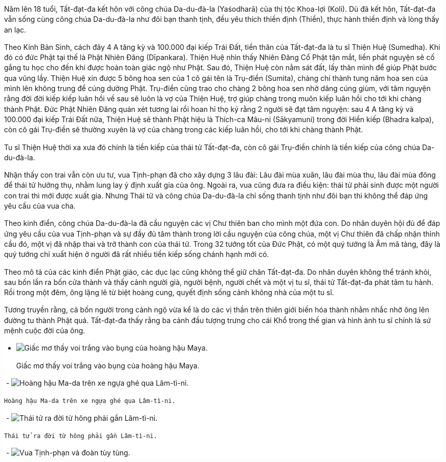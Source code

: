 Năm lên 18 tuổi, Tất-đạt-đa kết hôn với công chúa Da-du-đà-la (Yaśodharā) của thị tộc Khoa-lợi (Koli). Dù đã kết hôn, Tất-đạt-đa vẫn sống cùng công chúa Da-du-đà-la như đôi bạn thanh tịnh, đều yêu thích thiền định (Thiền), thực hành thiền định và lòng thấy an lạc.

Theo Kinh Bản Sinh, cách đây 4 A tăng kỳ và 100.000 đại kiếp Trái Đất, tiền thân của Tất-đạt-đa là tu sĩ Thiện Huệ (Sumedha). Khi đó có đức Phật tại thế là Phật Nhiên Đăng (Dīpankara). Thiện Huệ nhìn thấy Nhiên Đăng Cổ Phật tận mắt, liền phát nguyện sẽ cố gắng tu học cho đến khi được hoàn toàn giác ngộ như Phật. Sau đó, Thiện Huệ còn nằm sát đất, lấy thân mình để giúp Phật bước qua vũng lầy. Thiện Huệ xin được 5 bông hoa sen của 1 cô gái tên là Trụ-điền (Sumita), chàng chí thành tung năm hoa sen của mình lên không trung để cúng dường Phật. Trụ-điền cũng trao cho chàng 2 bông hoa sen nhờ dâng cúng giùm, với tâm nguyện rằng đời đời kiếp kiếp luân hồi về sau sẽ luôn là vợ của Thiện Huệ, trợ giúp chàng trong muôn kiếp luân hồi cho tới khi chàng thành Phật. Đức Phật Nhiên Đăng quán xét tương lai rồi hoan hỉ thọ ký rằng 2 người sẽ đạt tâm nguyện: sau 4 A tăng kỳ và 100.000 đại kiếp Trái Đất nữa, Thiện Huệ sẽ thành Phật hiệu là Thích-ca Mâu-ni (Sākyamuni) trong đời Hiền kiếp (Bhadra kalpa), còn cô gái Trụ-điền sẽ thường xuyên là vợ của chàng trong các kiếp luân hồi, cho tới khi chàng thành Phật.

Tu sĩ Thiện Huệ thời xa xưa đó chính là tiền kiếp của thái tử Tất-đạt-đa, còn cô gái Trụ-điền chính là tiền kiếp của công chúa Da-du-đà-la.

Nhận thấy con trai vẫn còn ưu tư, vua Tịnh-phạn đã cho xây dựng 3 lâu đài: Lâu đài mùa xuân, lâu đài mùa thu, lâu đài mùa đông để thái tử hưởng thụ, nhằm lung lay ý định xuất gia của ông. Ngoài ra, vua cũng đưa ra điều kiện: thái tử phải sinh được một người con trai thì mới được xuất gia. Nhưng Thái tử và công chúa Da-du-đà-la chỉ sống thanh tịnh như đôi bạn thì không thể đáp ứng yêu cầu của vua cha.

Theo kinh điển, công chúa Da-du-đà-la đã cầu nguyện các vị Chư thiên ban cho mình một đứa con. Do nhân duyên hội đủ để đáp ứng yêu cầu của vua Tịnh-phạn và sự đầy đủ tâm thành trong lời cầu nguyện của công chúa, một vị Chư thiên đã chấp nhận thỉnh cầu đó, một vị đã nhập thai và trở thành con của thái tử. Trong 32 tướng tốt của Đức Phật, có một quý tướng là Âm mã tàng, đây là quý tướng chỉ xuất hiện ở người đã rất nhiều tiền kiếp sống chánh hạnh mới có.

Theo mô tả của các kinh điển Phật giáo, các dục lạc cũng không thể giữ chân Tất-đạt-đa. Do nhân duyên không thể tránh khỏi, sau bốn lần ra bốn cửa thành và thấy cảnh người già, người bệnh, người chết và một vị tu sĩ, thái tử Tất-đạt-đa phát tâm tu hành. Rồi trong một đêm, ông lặng lẽ từ biệt hoàng cung, quyết định sống cảnh không nhà của một tu sĩ.

Tương truyền rằng, cả bốn người trong cảnh ngộ vừa kể là do các vị thần trên thiên giới biến hóa thành nhằm nhắc nhở ông lên đường tu thành Phật quả. Tất-đạt-đa thấy rằng ba cảnh đầu tượng trưng cho cái Khổ trong thế gian và hình ảnh tu sĩ chính là sứ mệnh cuộc đời của ông.

- ![Giấc mơ thấy voi trắng vào bụng của hoàng hậu Maya.](https://upload.wikimedia.org/wikipedia/commons/thumb/c/c1/MayaDream.jpg/120px-MayaDream.jpg)
    
    Giấc mơ thấy voi trắng vào bụng của hoàng hậu Maya.
    
 - ![Hoàng hậu Ma-da trên xe ngựa ghé qua Lâm-tì-ni.](https://upload.wikimedia.org/wikipedia/commons/thumb/8/82/Queen_Maya%2C_Borobudur.jpg/120px-Queen_Maya%2C_Borobudur.jpg)
    
    Hoàng hậu Ma-da trên xe ngựa ghé qua Lâm-tì-ni.
    
 - ![Thái tử ra đời từ hông phải gần Lâm-tì-ni.](https://upload.wikimedia.org/wikipedia/commons/thumb/3/3d/SiddhartaBirth.jpg/120px-SiddhartaBirth.jpg)
    
    Thái tử ra đời từ hông phải gần Lâm-tì-ni.
    
 - ![Vua Tịnh-phạn và đoàn tùy tùng.](https://upload.wikimedia.org/wikipedia/commons/thumb/5/5e/SudhodannaAndHisCourt.jpg/120px-SudhodannaAndHisCourt.jpg)
    